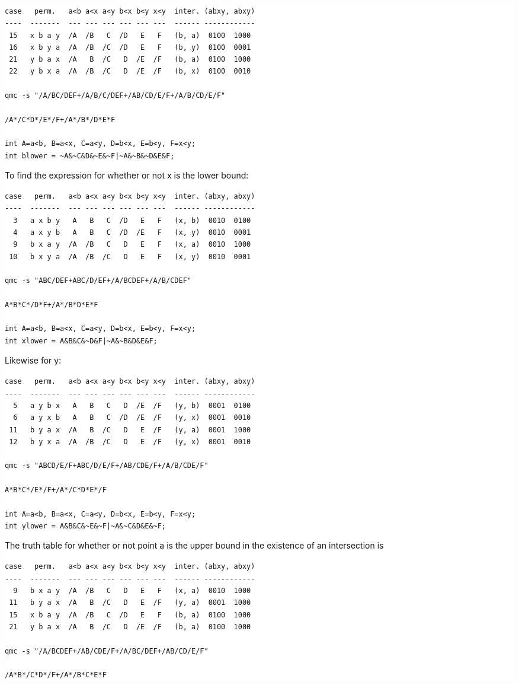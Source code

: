     case   perm.   a<b a<x a<y b<x b<y x<y  inter. (abxy, abxy)
    ----  -------  --- --- --- --- --- ---  ------ ------------
     15   x b a y  /A  /B   C  /D   E   F   (b, a)  0100  1000
     16   x b y a  /A  /B  /C  /D   E   F   (b, y)  0100  0001
     21   y b a x  /A   B  /C   D  /E  /F   (b, a)  0100  1000
     22   y b x a  /A  /B  /C   D  /E  /F   (b, x)  0100  0010

    qmc -s "/A/BC/DEF+/A/B/C/DEF+/AB/CD/E/F+/A/B/CD/E/F"

    /A*/C*D*/E*/F+/A*/B*/D*E*F

    int A=a<b, B=a<x, C=a<y, D=b<x, E=b<y, F=x<y;
    int blower = ~A&~C&D&~E&~F|~A&~B&~D&E&F;

To find the expression for whether or not x is the lower bound:

    case   perm.   a<b a<x a<y b<x b<y x<y  inter. (abxy, abxy)
    ----  -------  --- --- --- --- --- ---  ------ ------------
      3   a x b y   A   B   C  /D   E   F   (x, b)  0010  0100
      4   a x y b   A   B   C  /D  /E   F   (x, y)  0010  0001
      9   b x a y  /A  /B   C   D   E   F   (x, a)  0010  1000
     10   b x y a  /A  /B  /C   D   E   F   (x, y)  0010  0001

    qmc -s "ABC/DEF+ABC/D/EF+/A/BCDEF+/A/B/CDEF"

    A*B*C*/D*F+/A*/B*D*E*F

    int A=a<b, B=a<x, C=a<y, D=b<x, E=b<y, F=x<y;
    int xlower = A&B&C&~D&F|~A&~B&D&E&F;

Likewise for y:

    case   perm.   a<b a<x a<y b<x b<y x<y  inter. (abxy, abxy)
    ----  -------  --- --- --- --- --- ---  ------ ------------
      5   a y b x   A   B   C   D  /E  /F   (y, b)  0001  0100
      6   a y x b   A   B   C  /D  /E  /F   (y, x)  0001  0010
     11   b y a x  /A   B  /C   D   E  /F   (y, a)  0001  1000
     12   b y x a  /A  /B  /C   D   E  /F   (y, x)  0001  0010

    qmc -s "ABCD/E/F+ABC/D/E/F+/AB/CDE/F+/A/B/CDE/F"

    A*B*C*/E*/F+/A*/C*D*E*/F

    int A=a<b, B=a<x, C=a<y, D=b<x, E=b<y, F=x<y;
    int ylower = A&B&C&~E&~F|~A&~C&D&E&~F;

The truth table for whether or not point a is the upper bound in the
existence of an intersection is

    case   perm.   a<b a<x a<y b<x b<y x<y  inter. (abxy, abxy)
    ----  -------  --- --- --- --- --- ---  ------ ------------
      9   b x a y  /A  /B   C   D   E   F   (x, a)  0010  1000
     11   b y a x  /A   B  /C   D   E  /F   (y, a)  0001  1000
     15   x b a y  /A  /B   C  /D   E   F   (b, a)  0100  1000
     21   y b a x  /A   B  /C   D  /E  /F   (b, a)  0100  1000

    qmc -s "/A/BCDEF+/AB/CDE/F+/A/BC/DEF+/AB/CD/E/F"

    /A*B*/C*D*/F+/A*/B*C*E*F
